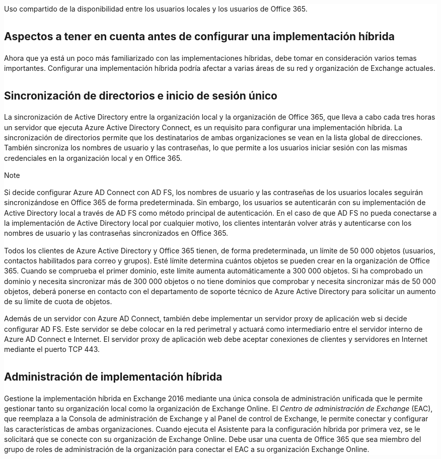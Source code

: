 <td><p>Uso compartido de la disponibilidad entre los usuarios locales y los usuarios de Office 365.</p></td>
</tr>
</tbody>
</table>


## Aspectos a tener en cuenta antes de configurar una implementación híbrida

Ahora que ya está un poco más familiarizado con las implementaciones híbridas, debe tomar en consideración varios temas importantes. Configurar una implementación híbrida podría afectar a varias áreas de su red y organización de Exchange actuales.

## Sincronización de directorios e inicio de sesión único

La sincronización de Active Directory entre la organización local y la organización de Office 365, que lleva a cabo cada tres horas un servidor que ejecuta Azure Active Directory Connect, es un requisito para configurar una implementación híbrida. La sincronización de directorios permite que los destinatarios de ambas organizaciones se vean en la lista global de direcciones. También sincroniza los nombres de usuario y las contraseñas, lo que permite a los usuarios iniciar sesión con las mismas credenciales en la organización local y en Office 365.


> [!NOTE]
> Si decide configurar Azure AD Connect con AD&nbsp;FS, los nombres de usuario y las contraseñas de los usuarios locales seguirán sincronizándose en Office 365 de forma predeterminada. Sin embargo, los usuarios se autenticarán con su implementación de Active Directory local a través de AD&nbsp;FS como método principal de autenticación. En el caso de que AD&nbsp;FS no pueda conectarse a la implementación de Active Directory local por cualquier motivo, los clientes intentarán volver atrás y autenticarse con los nombres de usuario y las contraseñas sincronizados en Office 365.



Todos los clientes de Azure Active Directory y Office 365 tienen, de forma predeterminada, un límite de 50 000 objetos (usuarios, contactos habilitados para correo y grupos). Esté límite determina cuántos objetos se pueden crear en la organización de Office 365. Cuando se comprueba el primer dominio, este límite aumenta automáticamente a 300 000 objetos. Si ha comprobado un dominio y necesita sincronizar más de 300 000 objetos o no tiene dominios que comprobar y necesita sincronizar más de 50 000 objetos, deberá ponerse en contacto con el departamento de soporte técnico de Azure Active Directory para solicitar un aumento de su límite de cuota de objetos.

Además de un servidor con Azure AD Connect, también debe implementar un servidor proxy de aplicación web si decide configurar AD FS. Este servidor se debe colocar en la red perimetral y actuará como intermediario entre el servidor interno de Azure AD Connect e Internet. El servidor proxy de aplicación web debe aceptar conexiones de clientes y servidores en Internet mediante el puerto TCP 443.

## Administración de implementación híbrida

Gestione la implementación híbrida en Exchange 2016 mediante una única consola de administración unificada que le permite gestionar tanto su organización local como la organización de Exchange Online. El *Centro de administración de Exchange* (EAC), que reemplaza a la Consola de administración de Exchange y al Panel de control de Exchange, le permite conectar y configurar las características de ambas organizaciones. Cuando ejecuta el Asistente para la configuración híbrida por primera vez, se le solicitará que se conecte con su organización de Exchange Online. Debe usar una cuenta de Office 365 que sea miembro del grupo de roles de administración de la organización para conectar el EAC a su organización Exchange Online.
